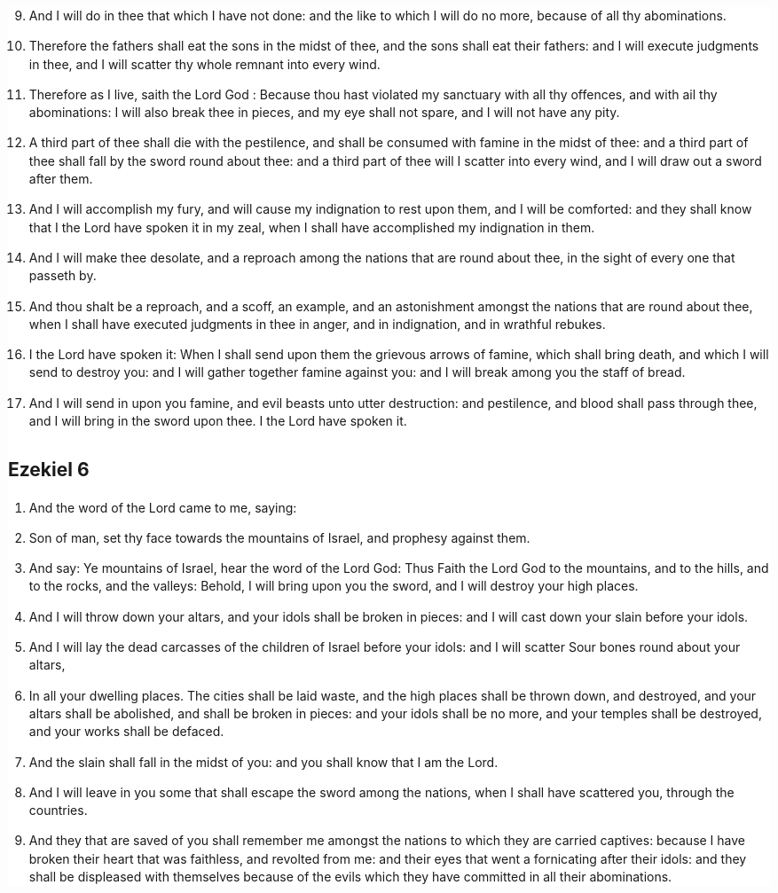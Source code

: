 9. And I will do in thee that which I have not done: and the like to which I will do no more, because of all thy abominations.

10. Therefore the fathers shall eat the sons in the midst of thee, and the sons shall eat their fathers: and I will execute judgments in thee, and I will scatter thy whole remnant into every wind.

11. Therefore as I live, saith the Lord God : Because thou hast violated my sanctuary with all thy offences, and with ail thy abominations: I will also break thee in pieces, and my eye shall not spare, and I will not have any pity.

12. A third part of thee shall die with the pestilence, and shall be consumed with famine in the midst of thee: and a third part of thee shall fall by the sword round about thee: and a third part of thee will I scatter into every wind, and I will draw out a sword after them.

13. And I will accomplish my fury, and will cause my indignation to rest upon them, and I will be comforted: and they shall know that I the Lord have spoken it in my zeal, when I shall have accomplished my indignation in them.

14. And I will make thee desolate, and a reproach among the nations that are round about thee, in the sight of every one that passeth by.

15. And thou shalt be a reproach, and a scoff, an example, and an astonishment amongst the nations that are round about thee, when I shall have executed judgments in thee in anger, and in indignation, and in wrathful rebukes.

16. I the Lord have spoken it: When I shall send upon them the grievous arrows of famine, which shall bring death, and which I will send to destroy you: and I will gather together famine against you: and I will break among you the staff of bread.

17. And I will send in upon you famine, and evil beasts unto utter destruction: and pestilence, and blood shall pass through thee, and I will bring in the sword upon thee. I the Lord have spoken it.

## Ezekiel 6

1. And the word of the Lord came to me, saying:

2. Son of man, set thy face towards the mountains of Israel, and prophesy against them.

3. And say: Ye mountains of Israel, hear the word of the Lord God: Thus Faith the Lord God to the mountains, and to the hills, and to the rocks, and the valleys: Behold, I will bring upon you the sword, and I will destroy your high places.

4. And I will throw down your altars, and your idols shall be broken in pieces: and I will cast down your slain before your idols.

5. And I will lay the dead carcasses of the children of Israel before your idols: and I will scatter Sour bones round about your altars,

6. In all your dwelling places. The cities shall be laid waste, and the high places shall be thrown down, and destroyed, and your altars shall be abolished, and shall be broken in pieces: and your idols shall be no more, and your temples shall be destroyed, and your works shall be defaced.

7. And the slain shall fall in the midst of you: and you shall know that I am the Lord.

8. And I will leave in you some that shall escape the sword among the nations, when I shall have scattered you, through the countries.

9. And they that are saved of you shall remember me amongst the nations to which they are carried captives: because I have broken their heart that was faithless, and revolted from me: and their eyes that went a fornicating after their idols: and they shall be displeased with themselves because of the evils which they have committed in all their abominations.
